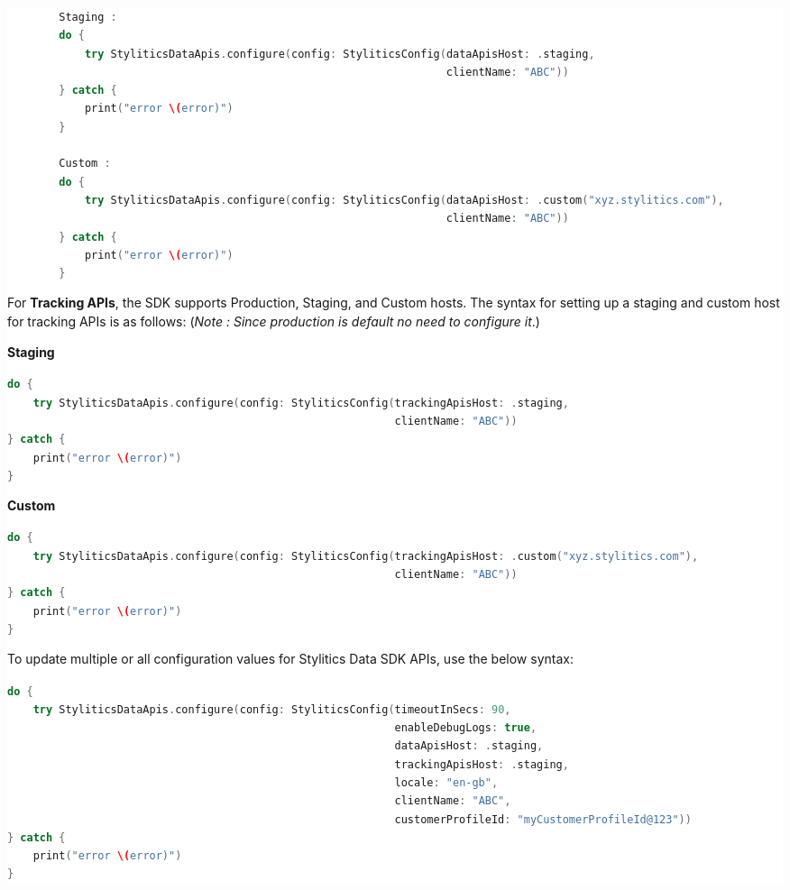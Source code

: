 ```swift 
        Staging : 
        do {
            try StyliticsDataApis.configure(config: StyliticsConfig(dataApisHost: .staging,
                                                                    clientName: "ABC"))
        } catch {
            print("error \(error)")
        }

        Custom :
        do {
            try StyliticsDataApis.configure(config: StyliticsConfig(dataApisHost: .custom("xyz.stylitics.com"),
                                                                    clientName: "ABC"))
        } catch {
            print("error \(error)")
        }
```

For **Tracking APIs**, the SDK supports Production, Staging, and Custom hosts. The syntax for setting up a staging and custom host for tracking APIs is as follows: (*Note : Since production is default no need to configure it*.)

**Staging**

```swift
do {
    try StyliticsDataApis.configure(config: StyliticsConfig(trackingApisHost: .staging,
                                                            clientName: "ABC"))
} catch {
    print("error \(error)")
}
```

**Custom**

```swift
do {
    try StyliticsDataApis.configure(config: StyliticsConfig(trackingApisHost: .custom("xyz.stylitics.com"),
                                                            clientName: "ABC"))
} catch {
    print("error \(error)")
}
```

To update multiple or all configuration values for Stylitics Data SDK APIs, use the below syntax:

```swift
do {
    try StyliticsDataApis.configure(config: StyliticsConfig(timeoutInSecs: 90,
                                                            enableDebugLogs: true,
                                                            dataApisHost: .staging,
                                                            trackingApisHost: .staging,
                                                            locale: "en-gb",
                                                            clientName: "ABC",
                                                            customerProfileId: "myCustomerProfileId@123"))
} catch {
    print("error \(error)")
}
```
